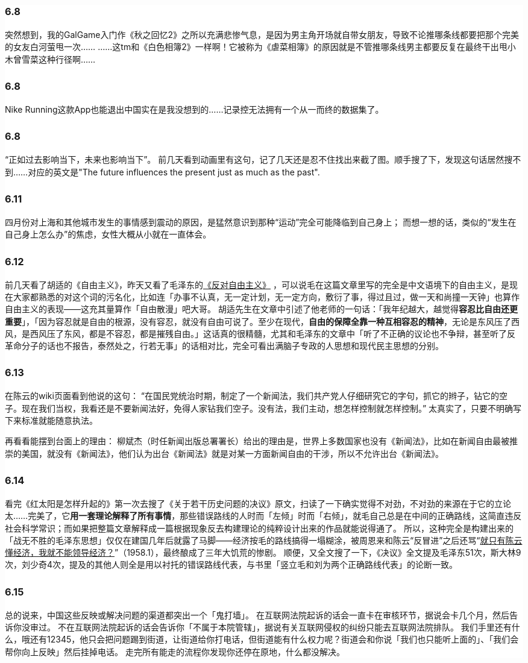 ### 6.8
突然想到，我的GalGame入门作《秋之回忆2》之所以充满悲惨气息，是因为男主角开场就自带女朋友，导致不论推哪条线都要把那个完美的女友白河萤甩一次……
……这tm和《白色相簿2》一样啊！它被称为《虐菜相簿》的原因就是不管推哪条线男主都要反复在最终干出甩小木曾雪菜这种行径啊……

### 6.8
Nike Running这款App也能退出中国实在是我没想到的……记录控无法拥有一个从一而终的数据集了。

### 6.8
“正如过去影响当下，未来也影响当下”。
前几天看到动画里有这句，记了几天还是忍不住找出来截了图。顺手搜了下，发现这句话居然搜不到……对应的英文是"The future influences the present just as much as the past".

### 6.11
四月份对上海和其他城市发生的事情感到震动的原因，是猛然意识到那种“运动”完全可能降临到自己身上；
而想一想的话，类似的“发生在自己身上怎么办”的焦虑，女性大概从小就在一直体会。

### 6.12
前几天看了胡适的《自由主义》，昨天又看了毛泽东的[《反对自由主义》](https://www.marxists.org/chinese/maozedong/marxist.org-chinese-mao-19370907.htm) ，可以说毛在这篇文章里写的完全是中文语境下的自由主义，是现在大家都熟悉的对这个词的污名化，比如连「办事不认真，无一定计划，无一定方向，敷衍了事，得过且过，做一天和尚撞一天钟」也算作自由主义的表现——这充其量算作「自由散漫」吧大哥。
胡适先生在文章中引述了他老师的一句话：「我年纪越大，越觉得**容忍比自由还更重要**」，「因为容忍就是自由的根源，没有容忍，就没有自由可说了。至少在现代，**自由的保障全靠一种互相容忍的精神**，无论是东风压了西风，是西风压了东风，都是不容忍，都是摧残自由。」这话真的很精髓，尤其和毛泽东的文章中「听了不正确的议论也不争辩，甚至听了反革命分子的话也不报告，泰然处之，行若无事」的话相对比，完全可看出满脑子专政的人思想和现代民主思想的分别。


### 6.13
在陈云的wiki页面看到他说的这句：
“在国民党统治时期，制定了一个新闻法，我们共产党人仔细研究它的字句，抓它的辫子，钻它的空子。现在我们当权，我看还是不要新闻法好，免得人家钻我们空子。没有法，我们主动，想怎样控制就怎样控制。”
太真实了，只要不明确写下来标准就能随意执法。

再看看能摆到台面上的理由：
柳斌杰（时任新闻出版总署署长）给出的理由是，世界上多数国家也没有《新闻法》，比如在新闻自由最被推崇的美国，就没有《新闻法》，他们认为出台《新闻法》就是对某一方面新闻自由的干涉，所以不允许出台《新闻法》。

### 6.14
看完《红太阳是怎样升起的》第一次去搜了《关于若干历史问题的决议》原文，扫读了一下确实觉得不对劲，不对劲的来源在于它的立论太……完美了，它**用一套理论解释了所有事情**，那些错误路线的人时而「左倾」时而「右倾」，就毛自己总是在中间的正确路线，这简直违反社会科学常识；而如果把整篇文章解释成一篇根据现象反去构建理论的纯粹设计出来的作品就能说得通了。
所以，这种完全是构建出来的「战无不胜的毛泽东思想」仅仅在建国几年后就露了马脚——经济按毛的路线搞得一塌糊涂，被周恩来和陈云“反冒进”之后还骂“[就只有陈云懂经济，我就不能领导经济？](https://zh.wikipedia.org/wiki/%E9%99%88%E4%BA%91#cite_note-cyyear2-16:~:text=%E6%AF%9B%E6%B3%BD%E4%B8%9C%E6%89%B9%E8%AF%84%E4%BA%86%E5%91%A8%E6%81%A9%E6%9D%A5%E4%B8%8E%E9%99%88%E4%BA%91%E7%9A%84%E2%80%9C%E5%8F%8D%E5%86%92%E8%BF%9B%E2%80%9D%5B8%5D%3A183%5B17%5D%EF%BC%8C%E7%A7%B0%E9%81%93%EF%BC%9A%E2%80%9C%E5%B0%B1%E5%8F%AA%E6%9C%89%E9%99%88%E4%BA%91%E6%87%82%E7%BB%8F%E6%B5%8E%EF%BC%8C%E6%88%91%E5%B0%B1%E4%B8%8D%E8%83%BD%E9%A2%86%E5%AF%BC%E7%BB%8F%E6%B5%8E%EF%BC%9F%E2%80%9D)”（1958.1），最终酿成了三年大饥荒的惨剧。
顺便，又全文搜了一下，《决议》全文提及毛泽东51次，斯大林9次，刘少奇4次，提及的其他人则全是用以衬托的错误路线代表，与书里「竖立毛和刘为两个正确路线代表」的论断一致。

### 6.15
总的说来，中国这些反映或解决问题的渠道都突出一个「鬼打墙」。
在互联网法院起诉的话会一直卡在审核环节，据说会卡几个月，然后告诉你没审过。
不在互联网法院起诉的话会告诉你「不属于本院管辖」，据说有关互联网侵权的纠纷只能去互联网法院排队。
我们手里还有什么，哦还有12345，他只会把问题踢到街道，让街道给你打电话，但街道能有什么权力呢？街道会和你说「我们也只能听上面的」、「我们会帮你向上反映」然后挂掉电话。
走完所有能走的流程你发现你还停在原地，什么都没解决。
